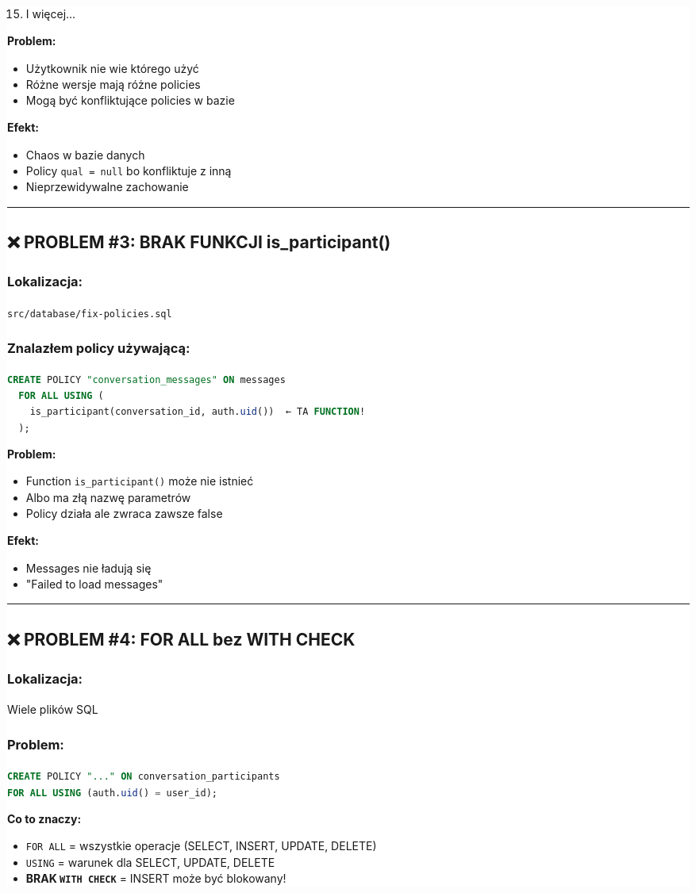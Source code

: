 15. I więcej...

**Problem:**
- Użytkownik nie wie którego użyć
- Różne wersje mają różne policies
- Mogą być konfliktujące policies w bazie

**Efekt:**
- Chaos w bazie danych
- Policy `qual = null` bo konfliktuje z inną
- Nieprzewidywalne zachowanie

---

## ❌ PROBLEM #3: BRAK FUNKCJI is_participant()

### Lokalizacja:
`src/database/fix-policies.sql`

### Znalazłem policy używającą:
```sql
CREATE POLICY "conversation_messages" ON messages
  FOR ALL USING (
    is_participant(conversation_id, auth.uid())  ← TA FUNCTION!
  );
```

**Problem:**
- Function `is_participant()` może nie istnieć
- Albo ma złą nazwę parametrów
- Policy działa ale zwraca zawsze false

**Efekt:**
- Messages nie ładują się
- "Failed to load messages"

---

## ❌ PROBLEM #4: FOR ALL bez WITH CHECK

### Lokalizacja:
Wiele plików SQL

### Problem:
```sql
CREATE POLICY "..." ON conversation_participants
FOR ALL USING (auth.uid() = user_id);
```

**Co to znaczy:**
- `FOR ALL` = wszystkie operacje (SELECT, INSERT, UPDATE, DELETE)
- `USING` = warunek dla SELECT, UPDATE, DELETE
- **BRAK `WITH CHECK`** = INSERT może być blokowany!
